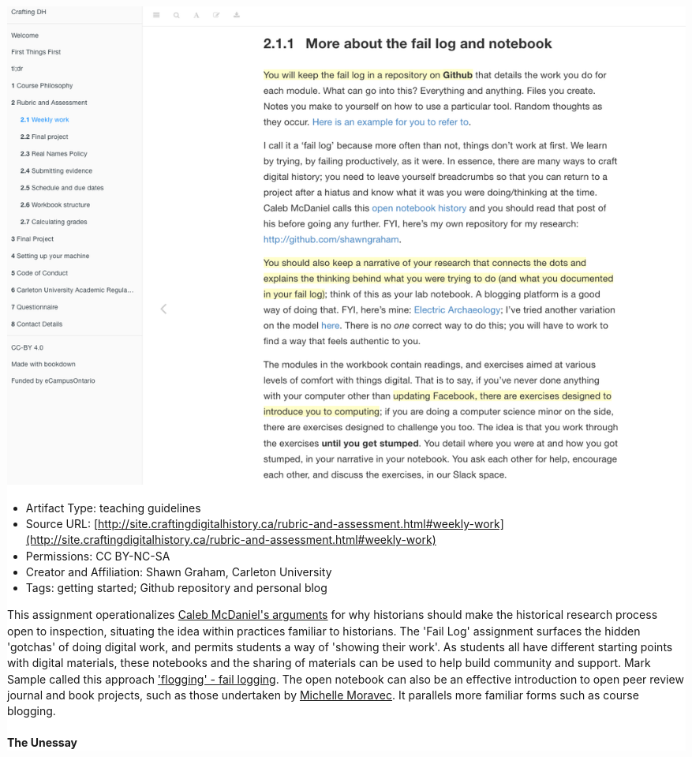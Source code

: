 ![screenshot](images/history-Graham-Fail-Log-Assignment.png)
+ Artifact Type: teaching guidelines
+ Source URL: [http://site.craftingdigitalhistory.ca/rubric-and-assessment.html#weekly-work](http://site.craftingdigitalhistory.ca/rubric-and-assessment.html#weekly-work)
+ Permissions: CC BY-NC-SA
+ Creator and Affiliation: Shawn Graham, Carleton University
+ Tags: getting started; Github repository and personal blog

This assignment operationalizes [Caleb McDaniel's arguments](http://wcm1.web.rice.edu/open-notebook-history.html) for why historians should make the historical research process open to inspection, situating the idea within practices familiar to historians. The 'Fail Log' assignment surfaces the hidden 'gotchas' of doing digital work, and permits students a way of 'showing their work'. As students all have different starting points with digital materials, these notebooks and the sharing of materials can be used to help build community and support. Mark Sample called this approach ['flogging' - fail logging](https://wayback.archive.org/web/20150124022659/http://sites.davidson.edu/hacking/course-guidelines/). The open notebook can also be an effective introduction to open peer review journal and book projects, such as those undertaken by [Michelle Moravec](http://michellemoravec.com/michelle-moravec/). It parallels more familiar forms such as course blogging.

#### The Unessay